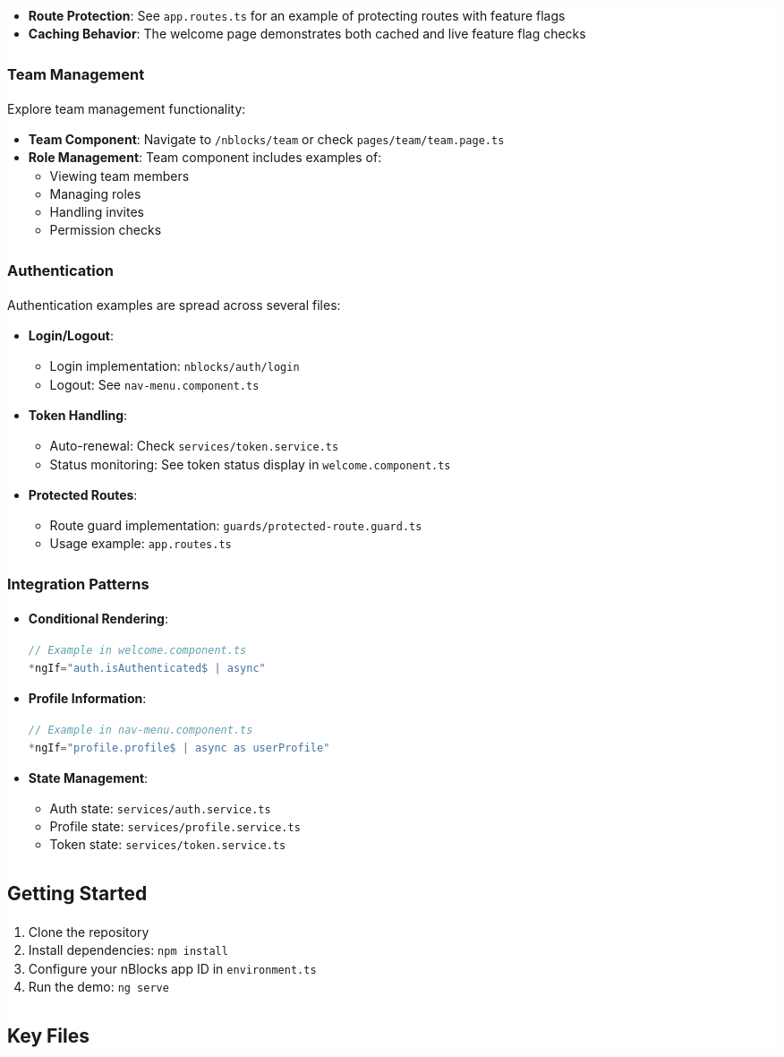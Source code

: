 - **Route Protection**: See `app.routes.ts` for an example of protecting routes with feature flags
- **Caching Behavior**: The welcome page demonstrates both cached and live feature flag checks

### Team Management
Explore team management functionality:

- **Team Component**: Navigate to `/nblocks/team` or check `pages/team/team.page.ts`
- **Role Management**: Team component includes examples of:
  - Viewing team members
  - Managing roles
  - Handling invites
  - Permission checks

### Authentication
Authentication examples are spread across several files:

- **Login/Logout**: 
  - Login implementation: `nblocks/auth/login`
  - Logout: See `nav-menu.component.ts`

- **Token Handling**: 
  - Auto-renewal: Check `services/token.service.ts`
  - Status monitoring: See token status display in `welcome.component.ts`

- **Protected Routes**: 
  - Route guard implementation: `guards/protected-route.guard.ts`
  - Usage example: `app.routes.ts`

### Integration Patterns

- **Conditional Rendering**:
  ```typescript
  // Example in welcome.component.ts
  *ngIf="auth.isAuthenticated$ | async"
  ```

- **Profile Information**:
  ```typescript
  // Example in nav-menu.component.ts
  *ngIf="profile.profile$ | async as userProfile"
  ```

- **State Management**:
  - Auth state: `services/auth.service.ts`
  - Profile state: `services/profile.service.ts`
  - Token state: `services/token.service.ts`

## Getting Started

1. Clone the repository
2. Install dependencies: `npm install`
3. Configure your nBlocks app ID in `environment.ts`
4. Run the demo: `ng serve`

## Key Files

